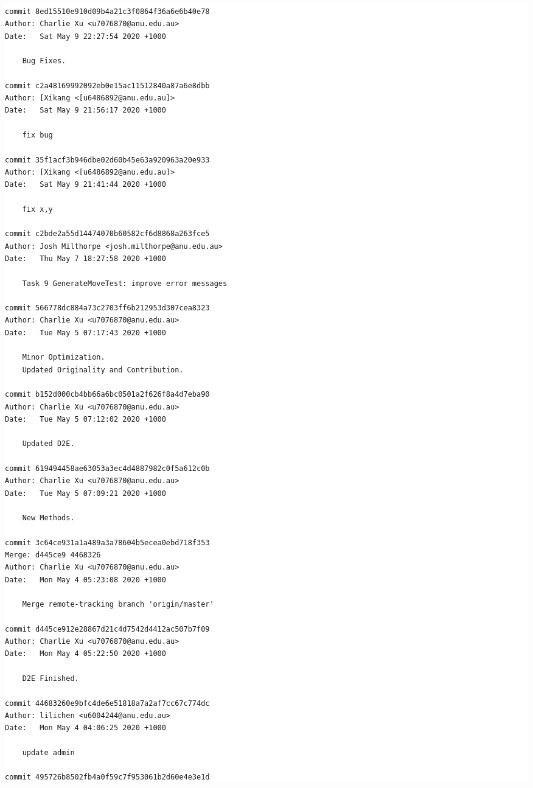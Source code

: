 ```
commit 8ed15510e910d09b4a21c3f0864f36a6e6b40e78
Author: Charlie Xu <u7076870@anu.edu.au>
Date:   Sat May 9 22:27:54 2020 +1000

    Bug Fixes.

commit c2a48169992092eb0e15ac11512840a87a6e8dbb
Author: [Xikang <[u6486892@anu.edu.au]>
Date:   Sat May 9 21:56:17 2020 +1000

    fix bug

commit 35f1acf3b946dbe02d60b45e63a920963a20e933
Author: [Xikang <[u6486892@anu.edu.au]>
Date:   Sat May 9 21:41:44 2020 +1000

    fix x,y

commit c2bde2a55d14474070b60582cf6d8868a263fce5
Author: Josh Milthorpe <josh.milthorpe@anu.edu.au>
Date:   Thu May 7 18:27:58 2020 +1000

    Task 9 GenerateMoveTest: improve error messages

commit 566778dc884a73c2703ff6b212953d307cea8323
Author: Charlie Xu <u7076870@anu.edu.au>
Date:   Tue May 5 07:17:43 2020 +1000

    Minor Optimization.
    Updated Originality and Contribution.

commit b152d000cb4bb66a6bc0501a2f626f8a4d7eba90
Author: Charlie Xu <u7076870@anu.edu.au>
Date:   Tue May 5 07:12:02 2020 +1000

    Updated D2E.

commit 619494458ae63053a3ec4d4887982c0f5a612c0b
Author: Charlie Xu <u7076870@anu.edu.au>
Date:   Tue May 5 07:09:21 2020 +1000

    New Methods.

commit 3c64ce931a1a489a3a78604b5ecea0ebd718f353
Merge: d445ce9 4468326
Author: Charlie Xu <u7076870@anu.edu.au>
Date:   Mon May 4 05:23:08 2020 +1000

    Merge remote-tracking branch 'origin/master'

commit d445ce912e28867d21c4d7542d4412ac507b7f09
Author: Charlie Xu <u7076870@anu.edu.au>
Date:   Mon May 4 05:22:50 2020 +1000

    D2E Finished.

commit 44683260e9bfc4de6e51818a7a2af7cc67c774dc
Author: lilichen <u6004244@anu.edu.au>
Date:   Mon May 4 04:06:25 2020 +1000

    update admin

commit 495726b8502fb4a0f59c7f953061b2d60e4e3e1d
```